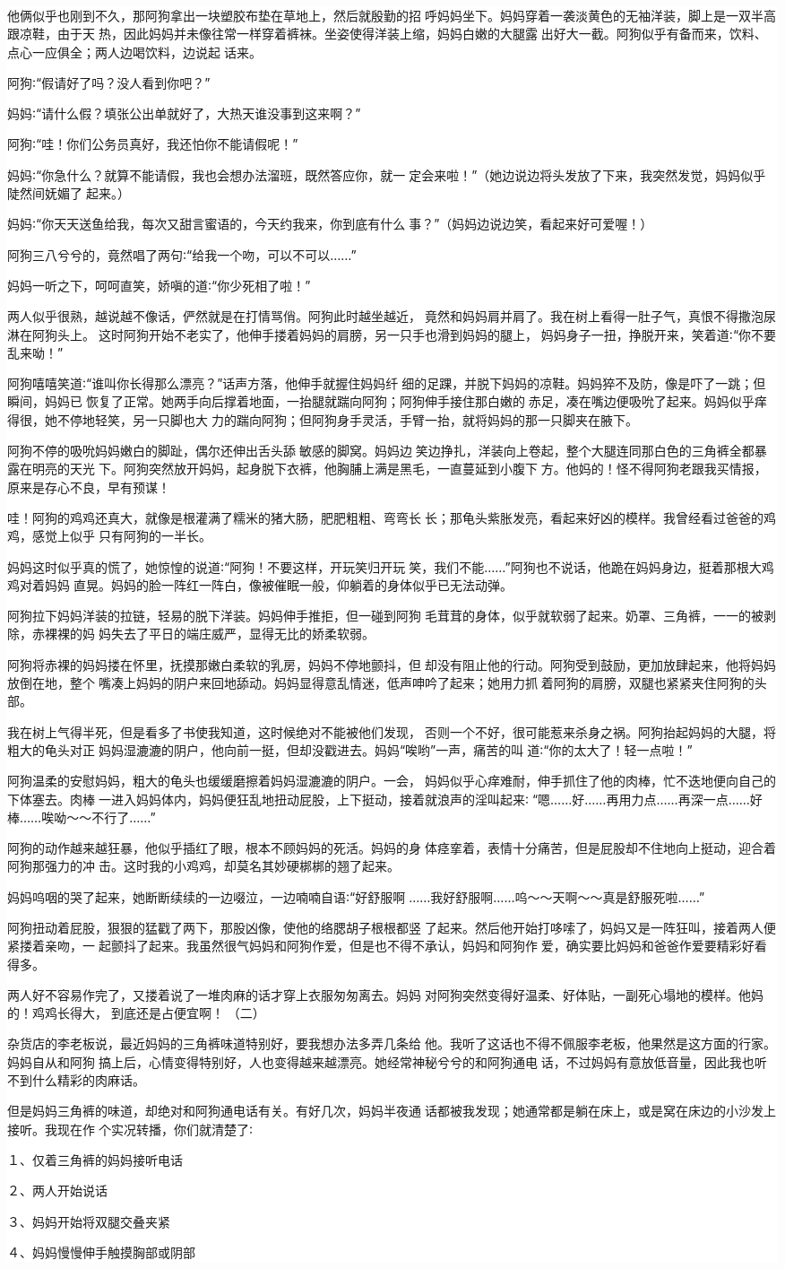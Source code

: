 他俩似乎也刚到不久，那阿狗拿出一块塑胶布垫在草地上，然后就殷勤的招 呼妈妈坐下。妈妈穿着一袭淡黄色的无袖洋装，脚上是一双半高跟凉鞋，由于天 热，因此妈妈并未像往常一样穿着裤袜。坐姿使得洋装上缩，妈妈白嫩的大腿露 出好大一截。阿狗似乎有备而来，饮料、点心一应俱全；两人边喝饮料，边说起 话来。

阿狗∶“假请好了吗？没人看到你吧？”

妈妈∶“请什么假？填张公出单就好了，大热天谁没事到这来啊？”

阿狗∶“哇！你们公务员真好，我还怕你不能请假呢！”

妈妈∶“你急什么？就算不能请假，我也会想办法溜班，既然答应你，就一 定会来啦！”（她边说边将头发放了下来，我突然发觉，妈妈似乎陡然间妩媚了 起来。）

妈妈∶“你天天送鱼给我，每次又甜言蜜语的，今天约我来，你到底有什么 事？”（妈妈边说边笑，看起来好可爱喔！）

阿狗三八兮兮的，竟然唱了两句∶“给我一个吻，可以不可以……”

妈妈一听之下，呵呵直笑，娇嗔的道∶“你少死相了啦！”

两人似乎很熟，越说越不像话，俨然就是在打情骂俏。阿狗此时越坐越近， 竟然和妈妈肩并肩了。我在树上看得一肚子气，真恨不得撒泡尿淋在阿狗头上。 这时阿狗开始不老实了，他伸手搂着妈妈的肩膀，另一只手也滑到妈妈的腿上， 妈妈身子一扭，挣脱开来，笑着道∶“你不要乱来呦！”

阿狗嘻嘻笑道∶“谁叫你长得那么漂亮？”话声方落，他伸手就握住妈妈纤 细的足踝，并脱下妈妈的凉鞋。妈妈猝不及防，像是吓了一跳；但瞬间，妈妈已 恢复了正常。她两手向后撑着地面，一抬腿就踹向阿狗；阿狗伸手接住那白嫩的 赤足，凑在嘴边便吸吮了起来。妈妈似乎痒得很，她不停地轻笑，另一只脚也大 力的踹向阿狗；但阿狗身手灵活，手臂一抬，就将妈妈的那一只脚夹在腋下。

阿狗不停的吸吮妈妈嫩白的脚趾，偶尔还伸出舌头舔 敏感的脚窝。妈妈边 笑边挣扎，洋装向上卷起，整个大腿连同那白色的三角裤全都暴露在明亮的天光 下。阿狗突然放开妈妈，起身脱下衣裤，他胸脯上满是黑毛，一直蔓延到小腹下 方。他妈的！怪不得阿狗老跟我买情报，原来是存心不良，早有预谋！

哇！阿狗的鸡鸡还真大，就像是根灌满了糯米的猪大肠，肥肥粗粗、弯弯长 长；那龟头紫胀发亮，看起来好凶的模样。我曾经看过爸爸的鸡鸡，感觉上似乎 只有阿狗的一半长。

妈妈这时似乎真的慌了，她惊惶的说道∶“阿狗！不要这样，开玩笑归开玩 笑，我们不能……”阿狗也不说话，他跪在妈妈身边，挺着那根大鸡鸡对着妈妈 直晃。妈妈的脸一阵红一阵白，像被催眠一般，仰躺着的身体似乎已无法动弹。

阿狗拉下妈妈洋装的拉链，轻易的脱下洋装。妈妈伸手推拒，但一碰到阿狗 毛茸茸的身体，似乎就软弱了起来。奶罩、三角裤，一一的被剥除，赤裸裸的妈 妈失去了平日的端庄威严，显得无比的娇柔软弱。

阿狗将赤裸的妈妈搂在怀里，抚摸那嫩白柔软的乳房，妈妈不停地颤抖，但 却没有阻止他的行动。阿狗受到鼓励，更加放肆起来，他将妈妈放倒在地，整个 嘴凑上妈妈的阴户来回地舔动。妈妈显得意乱情迷，低声呻吟了起来；她用力抓 着阿狗的肩膀，双腿也紧紧夹住阿狗的头部。

我在树上气得半死，但是看多了书使我知道，这时候绝对不能被他们发现， 否则一个不好，很可能惹来杀身之祸。阿狗抬起妈妈的大腿，将粗大的龟头对正 妈妈湿漉漉的阴户，他向前一挺，但却没戳进去。妈妈“唉哟”一声，痛苦的叫 道∶“你的太大了！轻一点啦！”

阿狗温柔的安慰妈妈，粗大的龟头也缓缓磨擦着妈妈湿漉漉的阴户。一会， 妈妈似乎心痒难耐，伸手抓住了他的肉棒，忙不迭地便向自己的下体塞去。肉棒 一进入妈妈体内，妈妈便狂乱地扭动屁股，上下挺动，接着就浪声的淫叫起来∶ “嗯……好……再用力点……再深一点……好棒……唉呦～～不行了……”

阿狗的动作越来越狂暴，他似乎插红了眼，根本不顾妈妈的死活。妈妈的身 体痉挛着，表情十分痛苦，但是屁股却不住地向上挺动，迎合着阿狗那强力的冲 击。这时我的小鸡鸡，却莫名其妙硬梆梆的翘了起来。

妈妈呜咽的哭了起来，她断断续续的一边啜泣，一边喃喃自语∶“好舒服啊 ……我好舒服啊……呜～～天啊～～真是舒服死啦……”

阿狗扭动着屁股，狠狠的猛戳了两下，那股凶像，使他的络腮胡子根根都竖 了起来。然后他开始打哆嗦了，妈妈又是一阵狂叫，接着两人便紧搂着亲吻，一 起颤抖了起来。我虽然很气妈妈和阿狗作爱，但是也不得不承认，妈妈和阿狗作 爱，确实要比妈妈和爸爸作爱要精彩好看得多。

两人好不容易作完了，又搂着说了一堆肉麻的话才穿上衣服匆匆离去。妈妈 对阿狗突然变得好温柔、好体贴，一副死心塌地的模样。他妈的！鸡鸡长得大， 到底还是占便宜啊！ （二）

杂货店的李老板说，最近妈妈的三角裤味道特别好，要我想办法多弄几条给 他。我听了这话也不得不佩服李老板，他果然是这方面的行家。妈妈自从和阿狗 搞上后，心情变得特别好，人也变得越来越漂亮。她经常神秘兮兮的和阿狗通电 话，不过妈妈有意放低音量，因此我也听不到什么精彩的肉麻话。

但是妈妈三角裤的味道，却绝对和阿狗通电话有关。有好几次，妈妈半夜通 话都被我发现；她通常都是躺在床上，或是窝在床边的小沙发上接听。我现在作 个实况转播，你们就清楚了∶

１、仅着三角裤的妈妈接听电话

２、两人开始说话

３、妈妈开始将双腿交叠夹紧

４、妈妈慢慢伸手触摸胸部或阴部
